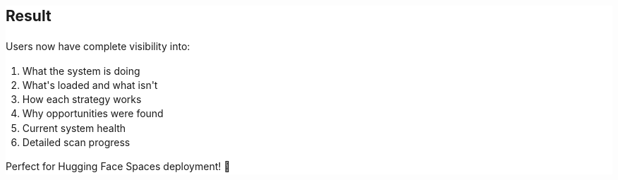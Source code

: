 ## Result

Users now have complete visibility into:
1. What the system is doing
2. What's loaded and what isn't
3. How each strategy works
4. Why opportunities were found
5. Current system health
6. Detailed scan progress

Perfect for Hugging Face Spaces deployment! 🚀
